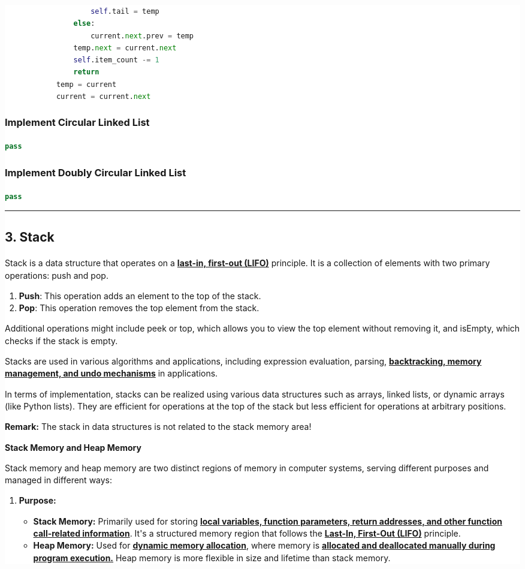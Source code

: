 ```python
                    self.tail = temp
                else:
                    current.next.prev = temp
                temp.next = current.next
                self.item_count -= 1
                return
            temp = current
            current = current.next
```

### Implement Circular Linked List

```python
pass
```

### Implement Doubly Circular Linked List

```python
pass
```

---

## 3. Stack

Stack is a data structure that operates on a <u><strong>last-in, first-out (LIFO)</strong></u> principle. It is a collection of elements with two primary operations: push and pop.

1. **Push**: This operation adds an element to the top of the stack.
2. **Pop**: This operation removes the top element from the stack.

Additional operations might include peek or top, which allows you to view the top element without removing it, and isEmpty, which checks if the stack is empty.

Stacks are used in various algorithms and applications, including expression evaluation, parsing, <u><strong>backtracking, memory management, and undo mechanisms</strong></u> in applications.

In terms of implementation, stacks can be realized using various data structures such as arrays, linked lists, or dynamic arrays (like Python lists). They are efficient for operations at the top of the stack but less efficient for operations at arbitrary positions.

**Remark:** The stack in data structures is not related to the stack memory area!

**Stack Memory and Heap Memory**

Stack memory and heap memory are two distinct regions of memory in computer systems, serving different purposes and managed in different ways:

1. **Purpose:**

   - **Stack Memory:** Primarily used for storing <u><strong>local variables, function parameters, return addresses, and other function call-related information</strong></u>. It's a structured memory region that follows the <u><strong>Last-In, First-Out (LIFO)</strong></u> principle.
   - **Heap Memory:** Used for <u><strong>dynamic memory allocation</strong></u>, where memory is <u><strong>allocated and deallocated manually during program execution.</strong></u> Heap memory is more flexible in size and lifetime than stack memory.
